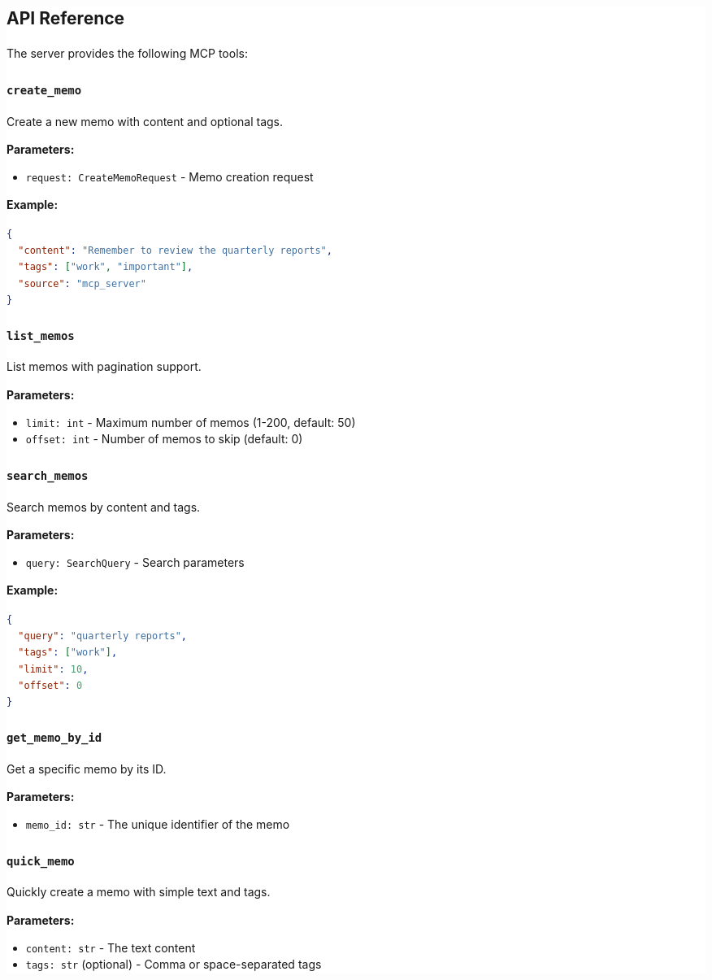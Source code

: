 ## API Reference

The server provides the following MCP tools:

### `create_memo`
Create a new memo with content and optional tags.

**Parameters:**
- `request: CreateMemoRequest` - Memo creation request

**Example:**
```json
{
  "content": "Remember to review the quarterly reports",
  "tags": ["work", "important"],
  "source": "mcp_server"
}
```

### `list_memos`
List memos with pagination support.

**Parameters:**
- `limit: int` - Maximum number of memos (1-200, default: 50)
- `offset: int` - Number of memos to skip (default: 0)

### `search_memos`
Search memos by content and tags.

**Parameters:**
- `query: SearchQuery` - Search parameters

**Example:**
```json
{
  "query": "quarterly reports",
  "tags": ["work"],
  "limit": 10,
  "offset": 0
}
```

### `get_memo_by_id`
Get a specific memo by its ID.

**Parameters:**
- `memo_id: str` - The unique identifier of the memo

### `quick_memo`
Quickly create a memo with simple text and tags.

**Parameters:**
- `content: str` - The text content
- `tags: str` (optional) - Comma or space-separated tags
